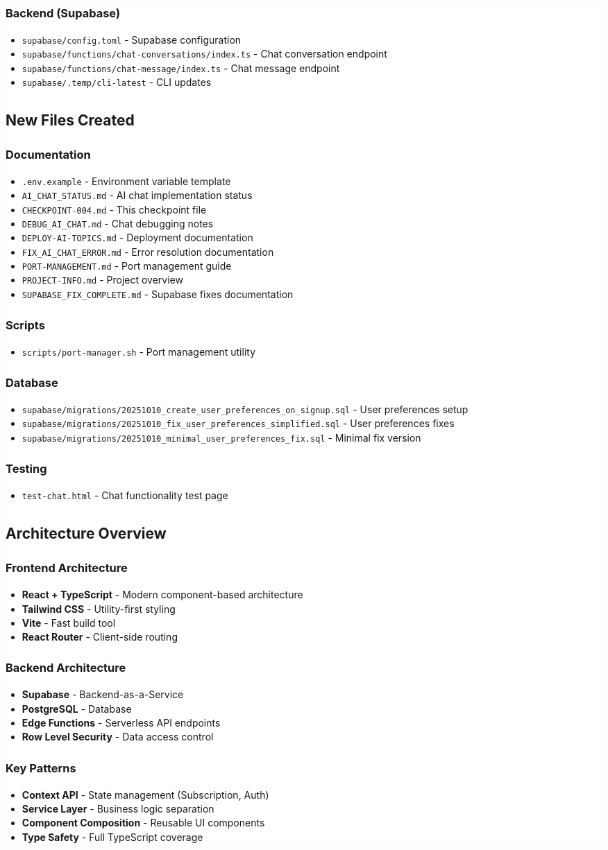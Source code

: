 ### Backend (Supabase)
- `supabase/config.toml` - Supabase configuration
- `supabase/functions/chat-conversations/index.ts` - Chat conversation endpoint
- `supabase/functions/chat-message/index.ts` - Chat message endpoint
- `supabase/.temp/cli-latest` - CLI updates

## New Files Created

### Documentation
- `.env.example` - Environment variable template
- `AI_CHAT_STATUS.md` - AI chat implementation status
- `CHECKPOINT-004.md` - This checkpoint file
- `DEBUG_AI_CHAT.md` - Chat debugging notes
- `DEPLOY-AI-TOPICS.md` - Deployment documentation
- `FIX_AI_CHAT_ERROR.md` - Error resolution documentation
- `PORT-MANAGEMENT.md` - Port management guide
- `PROJECT-INFO.md` - Project overview
- `SUPABASE_FIX_COMPLETE.md` - Supabase fixes documentation

### Scripts
- `scripts/port-manager.sh` - Port management utility

### Database
- `supabase/migrations/20251010_create_user_preferences_on_signup.sql` - User preferences setup
- `supabase/migrations/20251010_fix_user_preferences_simplified.sql` - User preferences fixes
- `supabase/migrations/20251010_minimal_user_preferences_fix.sql` - Minimal fix version

### Testing
- `test-chat.html` - Chat functionality test page

## Architecture Overview

### Frontend Architecture
- **React + TypeScript** - Modern component-based architecture
- **Tailwind CSS** - Utility-first styling
- **Vite** - Fast build tool
- **React Router** - Client-side routing

### Backend Architecture
- **Supabase** - Backend-as-a-Service
- **PostgreSQL** - Database
- **Edge Functions** - Serverless API endpoints
- **Row Level Security** - Data access control

### Key Patterns
- **Context API** - State management (Subscription, Auth)
- **Service Layer** - Business logic separation
- **Component Composition** - Reusable UI components
- **Type Safety** - Full TypeScript coverage
